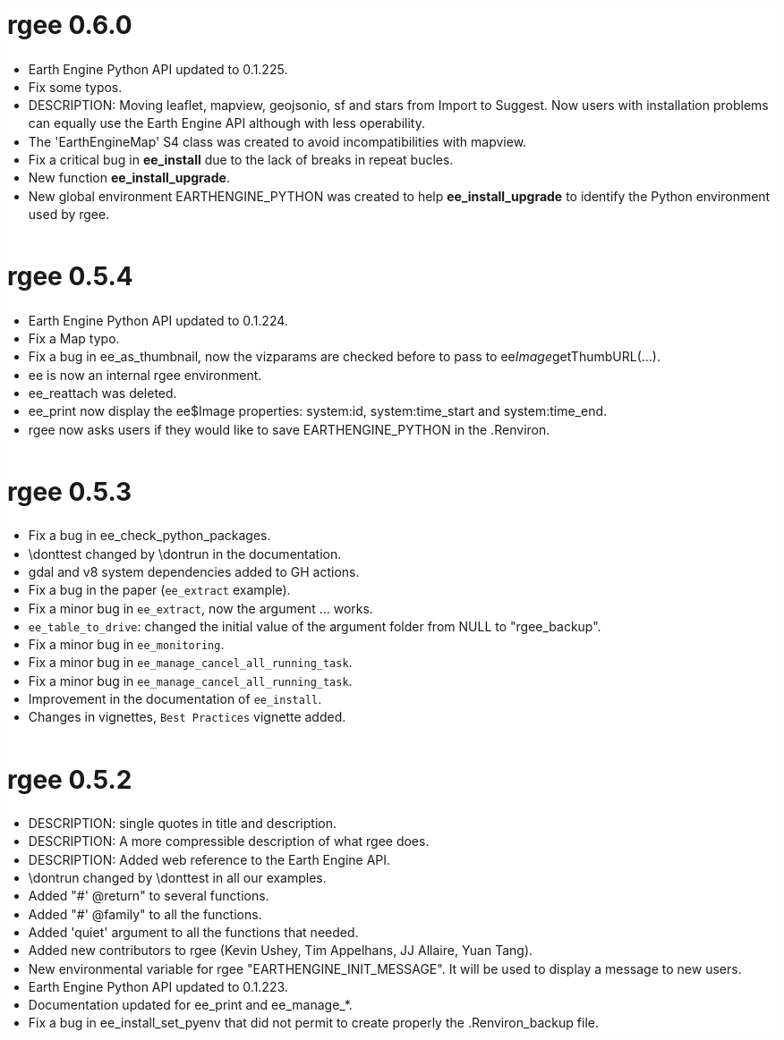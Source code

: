 # rgee 0.6.0 
- Earth Engine Python API updated to 0.1.225.
- Fix some typos.
- DESCRIPTION: Moving leaflet, mapview, geojsonio, sf and stars from Import to Suggest. Now users with installation problems can equally use the Earth Engine API although with less operability.
- The 'EarthEngineMap' S4 class was created to avoid incompatibilities with mapview.
- Fix a critical bug in **ee_install** due to the lack of breaks in repeat bucles.
- New function **ee_install_upgrade**.
- New global environment EARTHENGINE_PYTHON was created to help **ee_install_upgrade** to identify the Python environment used by rgee.

# rgee 0.5.4
- Earth Engine Python API updated to 0.1.224.
- Fix a Map typo.
- Fix a bug in ee_as_thumbnail, now the vizparams are checked before to pass to ee$Image$getThumbURL(...).
- ee is now an internal rgee environment.
- ee_reattach was deleted.
- ee_print now display the ee$Image properties: system:id, system:time_start and system:time_end.
- rgee now asks users if they would like to save EARTHENGINE_PYTHON in the .Renviron.

# rgee 0.5.3
- Fix a bug in ee_check_python_packages.
- \donttest changed by \dontrun in the documentation.
- gdal and v8 system dependencies added to GH actions.
- Fix a bug in the paper (`ee_extract` example).
- Fix a minor bug in `ee_extract`, now the argument ... works.
- `ee_table_to_drive`: changed the initial value of the argument folder from NULL to "rgee_backup".
- Fix a minor bug in `ee_monitoring`.
- Fix a minor bug in `ee_manage_cancel_all_running_task`.
- Fix a minor bug in `ee_manage_cancel_all_running_task`.
- Improvement in the documentation of `ee_install`.
- Changes in vignettes, `Best Practices` vignette added.

# rgee 0.5.2
- DESCRIPTION: single quotes in title and description.
- DESCRIPTION: A more compressible description of what rgee does.
- DESCRIPTION: Added web reference to the Earth Engine API.
- \dontrun changed by \donttest in all our examples.
- Added "#' @return" to several functions.
- Added "#' @family" to all the functions.
- Added 'quiet' argument to all the functions that needed.
- Added new contributors to rgee (Kevin Ushey, Tim Appelhans, JJ Allaire, Yuan Tang).
- New environmental variable for rgee "EARTHENGINE_INIT_MESSAGE". It will be used to display a message to new users.
- Earth Engine Python API updated to 0.1.223.
- Documentation updated for ee_print and ee_manage_*.
- Fix a bug in ee_install_set_pyenv that did not permit to create properly
the .Renviron_backup file.
